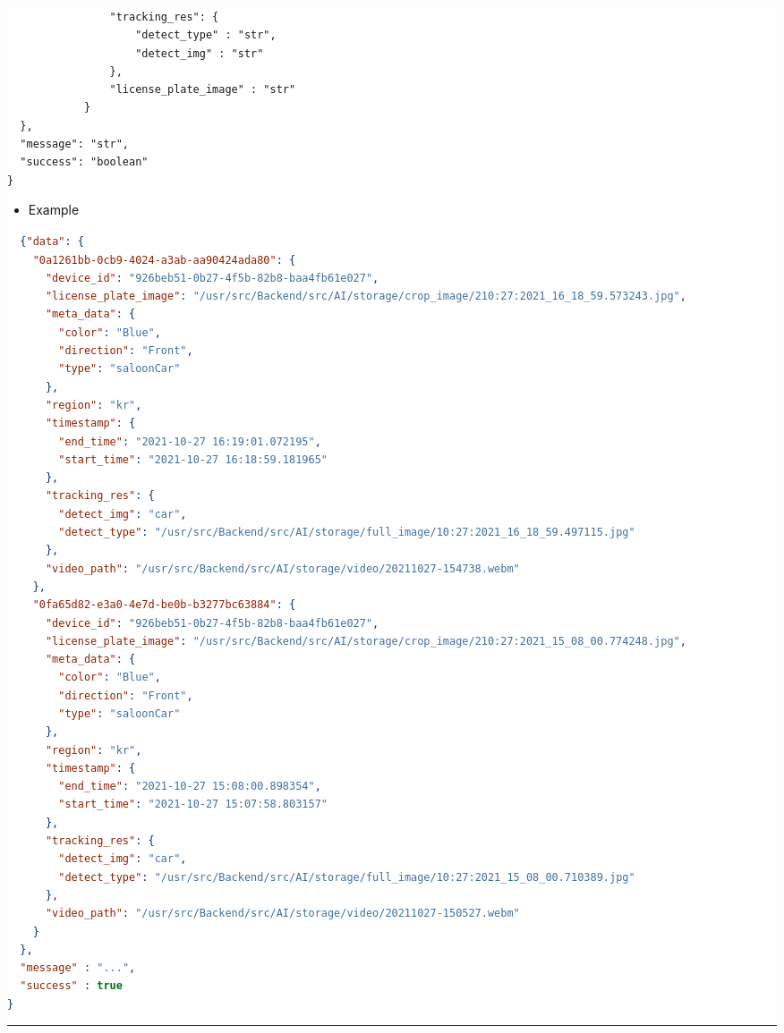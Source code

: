 ```
                "tracking_res": {
                    "detect_type" : "str",
                    "detect_img" : "str"
                },
                "license_plate_image" : "str"
            }
  },
  "message": "str",
  "success": "boolean"
}
```
- Example
```json
  {"data": {
    "0a1261bb-0cb9-4024-a3ab-aa90424ada80": {
      "device_id": "926beb51-0b27-4f5b-82b8-baa4fb61e027",
      "license_plate_image": "/usr/src/Backend/src/AI/storage/crop_image/210:27:2021_16_18_59.573243.jpg",
      "meta_data": {
        "color": "Blue",
        "direction": "Front",
        "type": "saloonCar"
      },
      "region": "kr",
      "timestamp": {
        "end_time": "2021-10-27 16:19:01.072195",
        "start_time": "2021-10-27 16:18:59.181965"
      },
      "tracking_res": {
        "detect_img": "car",
        "detect_type": "/usr/src/Backend/src/AI/storage/full_image/10:27:2021_16_18_59.497115.jpg"
      },
      "video_path": "/usr/src/Backend/src/AI/storage/video/20211027-154738.webm"
    },
    "0fa65d82-e3a0-4e7d-be0b-b3277bc63884": {
      "device_id": "926beb51-0b27-4f5b-82b8-baa4fb61e027",
      "license_plate_image": "/usr/src/Backend/src/AI/storage/crop_image/210:27:2021_15_08_00.774248.jpg",
      "meta_data": {
        "color": "Blue",
        "direction": "Front",
        "type": "saloonCar"
      },
      "region": "kr",
      "timestamp": {
        "end_time": "2021-10-27 15:08:00.898354",
        "start_time": "2021-10-27 15:07:58.803157"
      },
      "tracking_res": {
        "detect_img": "car",
        "detect_type": "/usr/src/Backend/src/AI/storage/full_image/10:27:2021_15_08_00.710389.jpg"
      },
      "video_path": "/usr/src/Backend/src/AI/storage/video/20211027-150527.webm"
    }
  },
  "message" : "...",
  "success" : true
}
```

---